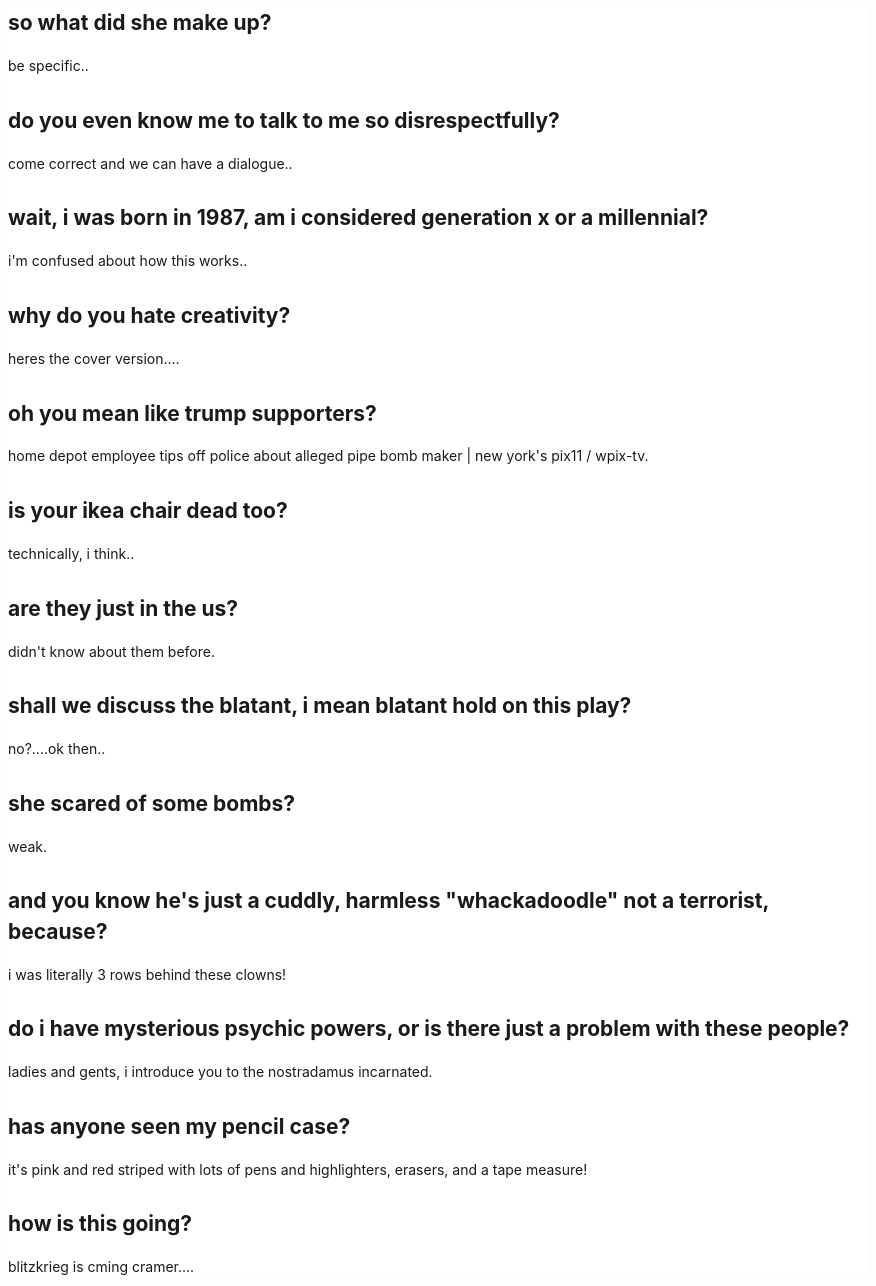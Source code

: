 ## so what did she make up?
be specific..

## do you even know me to talk to me so disrespectfully?
come correct and we can have a dialogue..

## wait, i was born in 1987, am i considered generation x or a millennial?
i'm confused about how this works..

## why do you hate creativity?
heres the cover version....

## oh you mean like trump supporters?
home depot employee tips off police about alleged pipe bomb maker | new york's pix11 / wpix-tv.

## is your ikea chair dead too?
technically, i think..

## are they just in the us?
didn't know about them before.

## shall we discuss the blatant,  i mean blatant hold on this play?
no?....ok then..

## she scared of some bombs?
weak.

## and you know he's just a cuddly, harmless "whackadoodle"  not a terrorist, because?
i was literally 3 rows behind these clowns!

## do i have mysterious psychic powers, or is there just a problem with these people?
ladies and gents, i introduce you to the nostradamus incarnated.

## has anyone seen my pencil case?
it's pink and red striped with lots of pens and highlighters, erasers, and a tape measure!

## how is this going?
blitzkrieg is cming cramer....
